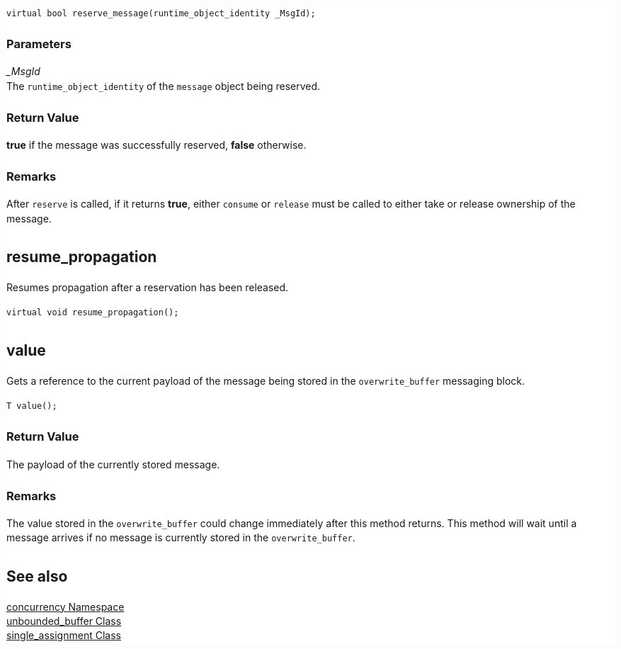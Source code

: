 ```
virtual bool reserve_message(runtime_object_identity _MsgId);
```

### Parameters

*_MsgId*<br/>
The `runtime_object_identity` of the `message` object being reserved.

### Return Value

**true** if the message was successfully reserved, **false** otherwise.

### Remarks

After `reserve` is called, if it returns **true**, either `consume` or `release` must be called to either take or release ownership of the message.

##  <a name="resume_propagation"></a> resume_propagation

Resumes propagation after a reservation has been released.

```
virtual void resume_propagation();
```

##  <a name="value"></a> value

Gets a reference to the current payload of the message being stored in the `overwrite_buffer` messaging block.

```
T value();
```

### Return Value

The payload of the currently stored message.

### Remarks

The value stored in the `overwrite_buffer` could change immediately after this method returns. This method will wait until a message arrives if no message is currently stored in the `overwrite_buffer`.

## See also

[concurrency Namespace](concurrency-namespace.md)<br/>
[unbounded_buffer Class](unbounded-buffer-class.md)<br/>
[single_assignment Class](single-assignment-class.md)
